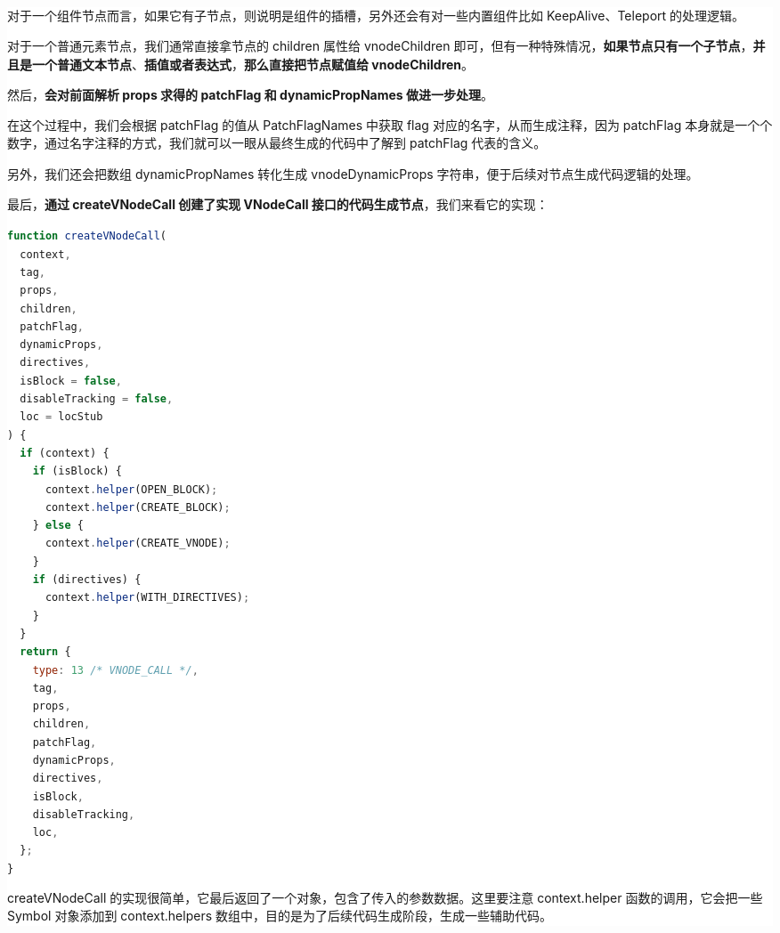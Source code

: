 对于一个组件节点而言，如果它有子节点，则说明是组件的插槽，另外还会有对一些内置组件比如 KeepAlive、Teleport 的处理逻辑。

对于一个普通元素节点，我们通常直接拿节点的 children 属性给 vnodeChildren 即可，但有一种特殊情况，**如果节点只有一个子节点**，**并且是一个普通文本节点**、**插值或者表达式**，**那么直接把节点赋值给 vnodeChildren**。

然后，**会对前面解析 props 求得的 patchFlag 和 dynamicPropNames 做进一步处理**。

在这个过程中，我们会根据 patchFlag 的值从 PatchFlagNames 中获取 flag 对应的名字，从而生成注释，因为 patchFlag 本身就是一个个数字，通过名字注释的方式，我们就可以一眼从最终生成的代码中了解到 patchFlag 代表的含义。

另外，我们还会把数组 dynamicPropNames 转化生成 vnodeDynamicProps 字符串，便于后续对节点生成代码逻辑的处理。

最后，**通过 createVNodeCall 创建了实现 VNodeCall 接口的代码生成节点**，我们来看它的实现：

```js
function createVNodeCall(
  context,
  tag,
  props,
  children,
  patchFlag,
  dynamicProps,
  directives,
  isBlock = false,
  disableTracking = false,
  loc = locStub
) {
  if (context) {
    if (isBlock) {
      context.helper(OPEN_BLOCK);
      context.helper(CREATE_BLOCK);
    } else {
      context.helper(CREATE_VNODE);
    }
    if (directives) {
      context.helper(WITH_DIRECTIVES);
    }
  }
  return {
    type: 13 /* VNODE_CALL */,
    tag,
    props,
    children,
    patchFlag,
    dynamicProps,
    directives,
    isBlock,
    disableTracking,
    loc,
  };
}
```

createVNodeCall 的实现很简单，它最后返回了一个对象，包含了传入的参数数据。这里要注意 context.helper 函数的调用，它会把一些 Symbol 对象添加到 context.helpers 数组中，目的是为了后续代码生成阶段，生成一些辅助代码。
